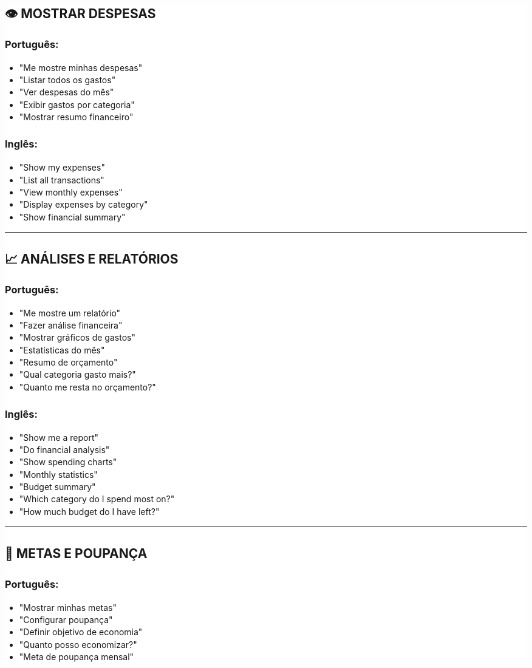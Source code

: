 
## 👁️ **MOSTRAR DESPESAS**

### **Português:**
- "Me mostre minhas despesas"
- "Listar todos os gastos"
- "Ver despesas do mês"
- "Exibir gastos por categoria"
- "Mostrar resumo financeiro"

### **Inglês:**
- "Show my expenses"
- "List all transactions"
- "View monthly expenses"
- "Display expenses by category"
- "Show financial summary"

---

## 📈 **ANÁLISES E RELATÓRIOS**

### **Português:**
- "Me mostre um relatório"
- "Fazer análise financeira"
- "Mostrar gráficos de gastos"
- "Estatísticas do mês"
- "Resumo de orçamento"
- "Qual categoria gasto mais?"
- "Quanto me resta no orçamento?"

### **Inglês:**
- "Show me a report"
- "Do financial analysis"
- "Show spending charts"
- "Monthly statistics"
- "Budget summary"
- "Which category do I spend most on?"
- "How much budget do I have left?"

---

## 🎯 **METAS E POUPANÇA**

### **Português:**
- "Mostrar minhas metas"
- "Configurar poupança"
- "Definir objetivo de economia"
- "Quanto posso economizar?"
- "Meta de poupança mensal"
